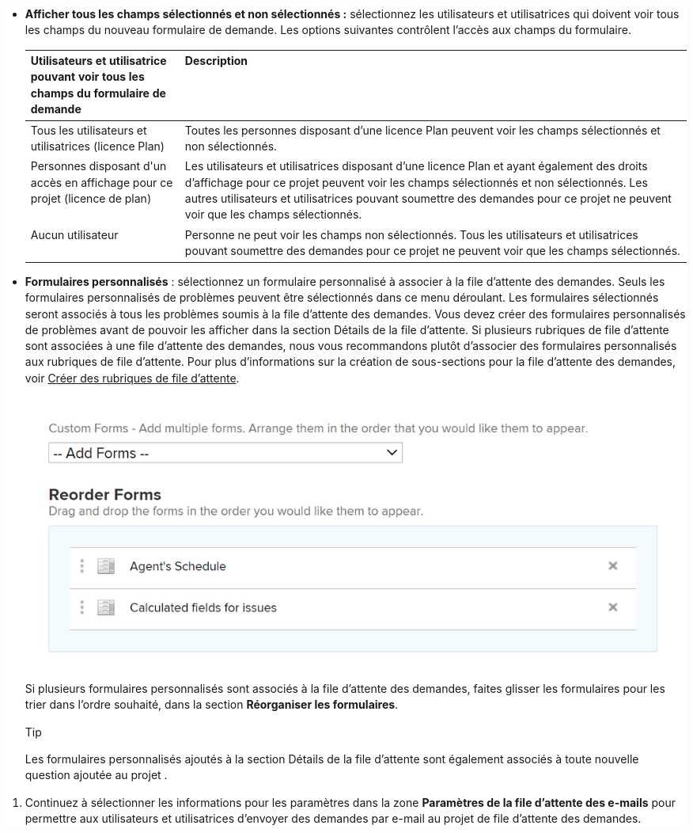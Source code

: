    * **Afficher tous les champs sélectionnés et non sélectionnés :** sélectionnez les utilisateurs et utilisatrices qui doivent voir tous les champs du nouveau formulaire de demande. Les options suivantes contrôlent l’accès aux champs du formulaire.

     | Utilisateurs et utilisatrice pouvant voir tous les champs du formulaire de demande | Description |
     |---|---| 
     | Tous les utilisateurs et utilisatrices (licence Plan) | Toutes les personnes disposant d’une licence Plan peuvent voir les champs sélectionnés et non sélectionnés. |
     | Personnes disposant d&#39;un accès en affichage pour ce projet (licence de plan) | Les utilisateurs et utilisatrices disposant d’une licence Plan et ayant également des droits d’affichage pour ce projet peuvent voir les champs sélectionnés et non sélectionnés. Les autres utilisateurs et utilisatrices pouvant soumettre des demandes pour ce projet ne peuvent voir que les champs sélectionnés. |
     | Aucun utilisateur | Personne ne peut voir les champs non sélectionnés. Tous les utilisateurs et utilisatrices pouvant soumettre des demandes pour ce projet ne peuvent voir que les champs sélectionnés. |

   * **Formulaires personnalisés** : sélectionnez un formulaire personnalisé à associer à la file d’attente des demandes. Seuls les formulaires personnalisés de problèmes peuvent être sélectionnés dans ce menu déroulant. Les formulaires sélectionnés seront associés à tous les problèmes soumis à la file d’attente des demandes. Vous devez créer des formulaires personnalisés de problèmes avant de pouvoir les afficher dans la section Détails de la file d’attente.
Si plusieurs rubriques de file d’attente sont associées à une file d’attente des demandes, nous vous recommandons plutôt d’associer des formulaires personnalisés aux rubriques de file d’attente. Pour plus d’informations sur la création de sous-sections pour la file d’attente des demandes, voir [Créer des rubriques de file d’attente](../../../manage-work/requests/create-and-manage-request-queues/create-queue-topics.md).

     ![Formulaires personnalisés dans les détails de la file d’attente](assets/custom-forms-on-queue-details.png)

     Si plusieurs formulaires personnalisés sont associés à la file d’attente des demandes, faites glisser les formulaires pour les trier dans l’ordre souhaité, dans la section **Réorganiser les formulaires**.

     >[!TIP]
     >
     >Les formulaires personnalisés ajoutés à la section Détails de la file d’attente sont également associés à toute nouvelle question ajoutée au projet <!--this is confusiong: or the tasks in the Issues  section-->.

1. Continuez à sélectionner les informations pour les paramètres dans la zone **Paramètres de la file d’attente des e-mails** pour permettre aux utilisateurs et utilisatrices d’envoyer des demandes par e-mail au projet de file d’attente des demandes.
